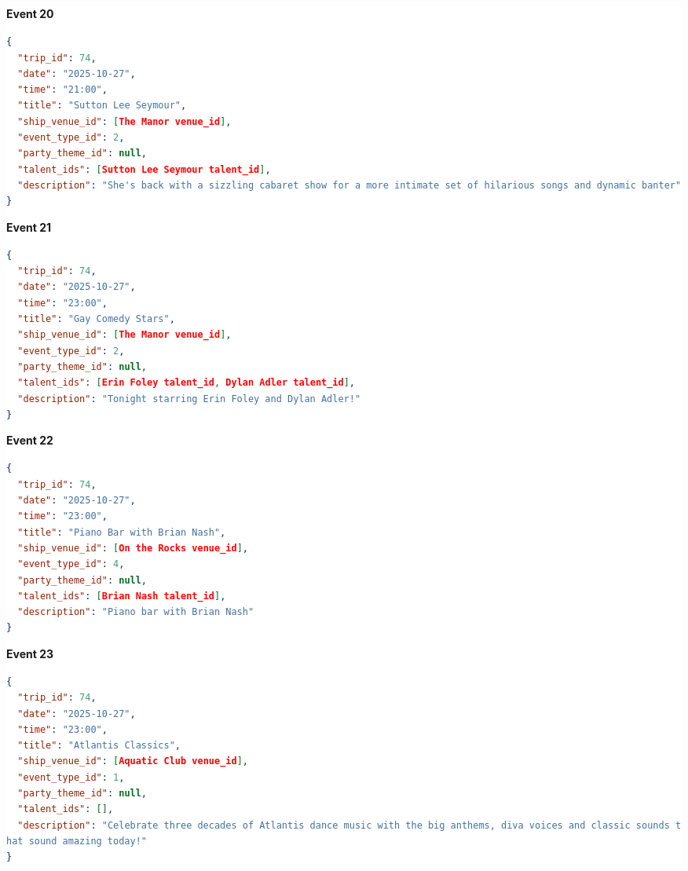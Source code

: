 **Event 20**

```json
{
  "trip_id": 74,
  "date": "2025-10-27",
  "time": "21:00",
  "title": "Sutton Lee Seymour",
  "ship_venue_id": [The Manor venue_id],
  "event_type_id": 2,
  "party_theme_id": null,
  "talent_ids": [Sutton Lee Seymour talent_id],
  "description": "She's back with a sizzling cabaret show for a more intimate set of hilarious songs and dynamic banter"
}
```

**Event 21**

```json
{
  "trip_id": 74,
  "date": "2025-10-27",
  "time": "23:00",
  "title": "Gay Comedy Stars",
  "ship_venue_id": [The Manor venue_id],
  "event_type_id": 2,
  "party_theme_id": null,
  "talent_ids": [Erin Foley talent_id, Dylan Adler talent_id],
  "description": "Tonight starring Erin Foley and Dylan Adler!"
}
```

**Event 22**

```json
{
  "trip_id": 74,
  "date": "2025-10-27",
  "time": "23:00",
  "title": "Piano Bar with Brian Nash",
  "ship_venue_id": [On the Rocks venue_id],
  "event_type_id": 4,
  "party_theme_id": null,
  "talent_ids": [Brian Nash talent_id],
  "description": "Piano bar with Brian Nash"
}
```

**Event 23**

```json
{
  "trip_id": 74,
  "date": "2025-10-27",
  "time": "23:00",
  "title": "Atlantis Classics",
  "ship_venue_id": [Aquatic Club venue_id],
  "event_type_id": 1,
  "party_theme_id": null,
  "talent_ids": [],
  "description": "Celebrate three decades of Atlantis dance music with the big anthems, diva voices and classic sounds that sound amazing today!"
}
```
